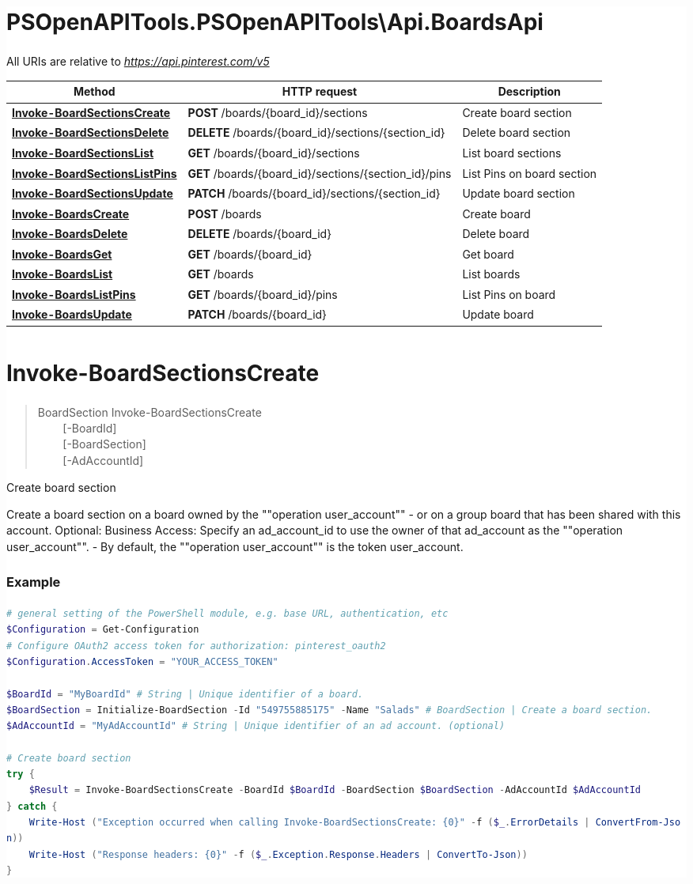 # PSOpenAPITools.PSOpenAPITools\Api.BoardsApi

All URIs are relative to *https://api.pinterest.com/v5*

Method | HTTP request | Description
------------- | ------------- | -------------
[**Invoke-BoardSectionsCreate**](BoardsApi.md#Invoke-BoardSectionsCreate) | **POST** /boards/{board_id}/sections | Create board section
[**Invoke-BoardSectionsDelete**](BoardsApi.md#Invoke-BoardSectionsDelete) | **DELETE** /boards/{board_id}/sections/{section_id} | Delete board section
[**Invoke-BoardSectionsList**](BoardsApi.md#Invoke-BoardSectionsList) | **GET** /boards/{board_id}/sections | List board sections
[**Invoke-BoardSectionsListPins**](BoardsApi.md#Invoke-BoardSectionsListPins) | **GET** /boards/{board_id}/sections/{section_id}/pins | List Pins on board section
[**Invoke-BoardSectionsUpdate**](BoardsApi.md#Invoke-BoardSectionsUpdate) | **PATCH** /boards/{board_id}/sections/{section_id} | Update board section
[**Invoke-BoardsCreate**](BoardsApi.md#Invoke-BoardsCreate) | **POST** /boards | Create board
[**Invoke-BoardsDelete**](BoardsApi.md#Invoke-BoardsDelete) | **DELETE** /boards/{board_id} | Delete board
[**Invoke-BoardsGet**](BoardsApi.md#Invoke-BoardsGet) | **GET** /boards/{board_id} | Get board
[**Invoke-BoardsList**](BoardsApi.md#Invoke-BoardsList) | **GET** /boards | List boards
[**Invoke-BoardsListPins**](BoardsApi.md#Invoke-BoardsListPins) | **GET** /boards/{board_id}/pins | List Pins on board
[**Invoke-BoardsUpdate**](BoardsApi.md#Invoke-BoardsUpdate) | **PATCH** /boards/{board_id} | Update board


<a id="Invoke-BoardSectionsCreate"></a>
# **Invoke-BoardSectionsCreate**
> BoardSection Invoke-BoardSectionsCreate<br>
> &nbsp;&nbsp;&nbsp;&nbsp;&nbsp;&nbsp;&nbsp;&nbsp;[-BoardId] <String><br>
> &nbsp;&nbsp;&nbsp;&nbsp;&nbsp;&nbsp;&nbsp;&nbsp;[-BoardSection] <PSCustomObject><br>
> &nbsp;&nbsp;&nbsp;&nbsp;&nbsp;&nbsp;&nbsp;&nbsp;[-AdAccountId] <String><br>

Create board section

Create a board section on a board owned by the ""operation user_account"" - or on a group board that has been shared with this account. Optional: Business Access: Specify an ad_account_id to use the owner of that ad_account as the ""operation user_account"". - By default, the ""operation user_account"" is the token user_account.

### Example
```powershell
# general setting of the PowerShell module, e.g. base URL, authentication, etc
$Configuration = Get-Configuration
# Configure OAuth2 access token for authorization: pinterest_oauth2
$Configuration.AccessToken = "YOUR_ACCESS_TOKEN"

$BoardId = "MyBoardId" # String | Unique identifier of a board.
$BoardSection = Initialize-BoardSection -Id "549755885175" -Name "Salads" # BoardSection | Create a board section.
$AdAccountId = "MyAdAccountId" # String | Unique identifier of an ad account. (optional)

# Create board section
try {
    $Result = Invoke-BoardSectionsCreate -BoardId $BoardId -BoardSection $BoardSection -AdAccountId $AdAccountId
} catch {
    Write-Host ("Exception occurred when calling Invoke-BoardSectionsCreate: {0}" -f ($_.ErrorDetails | ConvertFrom-Json))
    Write-Host ("Response headers: {0}" -f ($_.Exception.Response.Headers | ConvertTo-Json))
}
```
